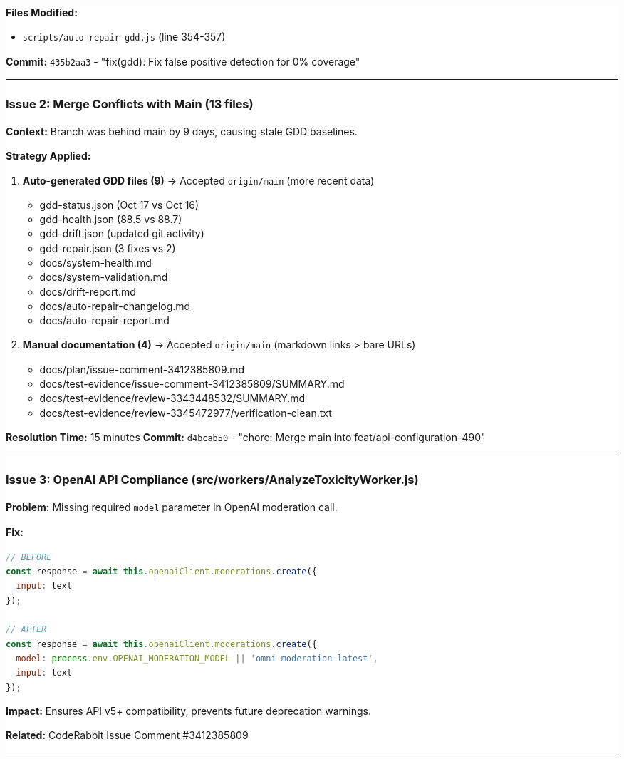 **Files Modified:**
- `scripts/auto-repair-gdd.js` (line 354-357)

**Commit:** `435b2aa3` - "fix(gdd): Fix false positive detection for 0% coverage"

---

### Issue 2: Merge Conflicts with Main (13 files)

**Context:** Branch was behind main by 9 days, causing stale GDD baselines.

**Strategy Applied:**
1. **Auto-generated GDD files (9)** → Accepted `origin/main` (more recent data)
   - gdd-status.json (Oct 17 vs Oct 16)
   - gdd-health.json (88.5 vs 88.7)
   - gdd-drift.json (updated git activity)
   - gdd-repair.json (3 fixes vs 2)
   - docs/system-health.md
   - docs/system-validation.md
   - docs/drift-report.md
   - docs/auto-repair-changelog.md
   - docs/auto-repair-report.md

2. **Manual documentation (4)** → Accepted `origin/main` (markdown links > bare URLs)
   - docs/plan/issue-comment-3412385809.md
   - docs/test-evidence/issue-comment-3412385809/SUMMARY.md
   - docs/test-evidence/review-3343448532/SUMMARY.md
   - docs/test-evidence/review-3345472977/verification-clean.txt

**Resolution Time:** 15 minutes
**Commit:** `d4bcab50` - "chore: Merge main into feat/api-configuration-490"

---

### Issue 3: OpenAI API Compliance (src/workers/AnalyzeToxicityWorker.js)

**Problem:** Missing required `model` parameter in OpenAI moderation call.

**Fix:**
```javascript
// BEFORE
const response = await this.openaiClient.moderations.create({
  input: text
});

// AFTER
const response = await this.openaiClient.moderations.create({
  model: process.env.OPENAI_MODERATION_MODEL || 'omni-moderation-latest',
  input: text
});
```

**Impact:** Ensures API v5+ compatibility, prevents future deprecation warnings.

**Related:** CodeRabbit Issue Comment #3412385809

---